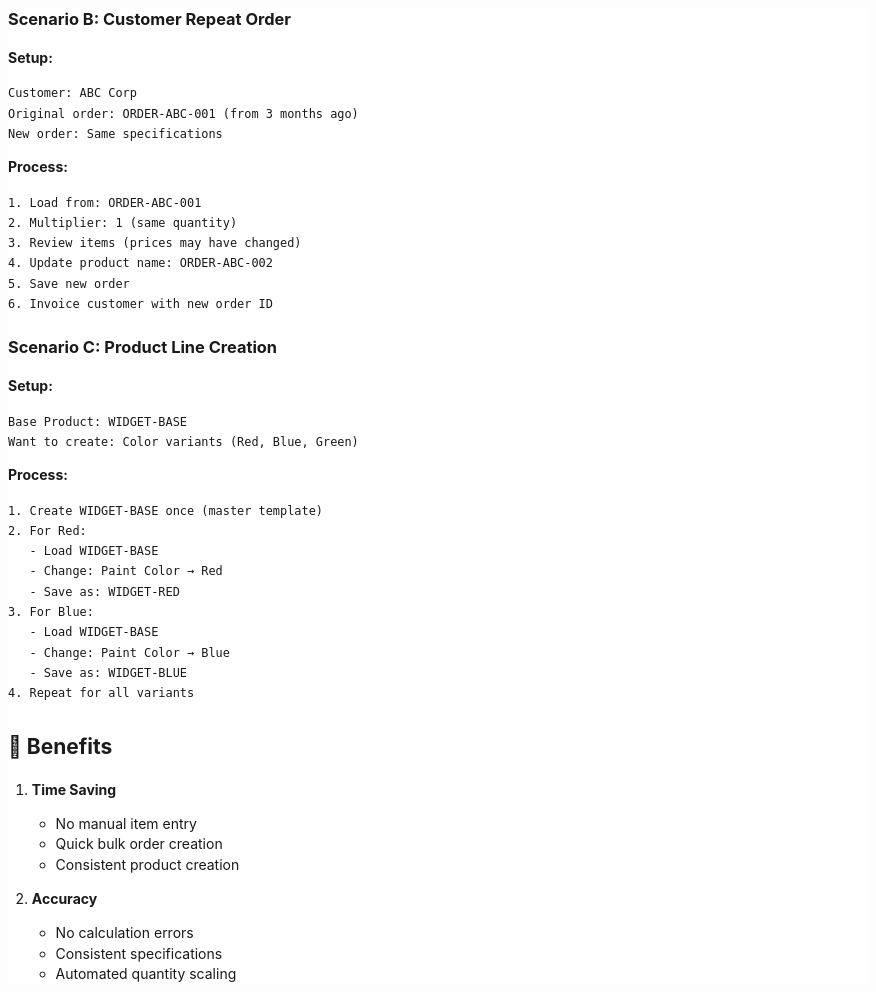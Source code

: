 ### Scenario B: Customer Repeat Order

**Setup:**

```
Customer: ABC Corp
Original order: ORDER-ABC-001 (from 3 months ago)
New order: Same specifications
```

**Process:**

```
1. Load from: ORDER-ABC-001
2. Multiplier: 1 (same quantity)
3. Review items (prices may have changed)
4. Update product name: ORDER-ABC-002
5. Save new order
6. Invoice customer with new order ID
```

### Scenario C: Product Line Creation

**Setup:**

```
Base Product: WIDGET-BASE
Want to create: Color variants (Red, Blue, Green)
```

**Process:**

```
1. Create WIDGET-BASE once (master template)
2. For Red:
   - Load WIDGET-BASE
   - Change: Paint Color → Red
   - Save as: WIDGET-RED
3. For Blue:
   - Load WIDGET-BASE
   - Change: Paint Color → Blue
   - Save as: WIDGET-BLUE
4. Repeat for all variants
```

## 🎉 Benefits

1. **Time Saving**

    - No manual item entry
    - Quick bulk order creation
    - Consistent product creation

2. **Accuracy**

    - No calculation errors
    - Consistent specifications
    - Automated quantity scaling
